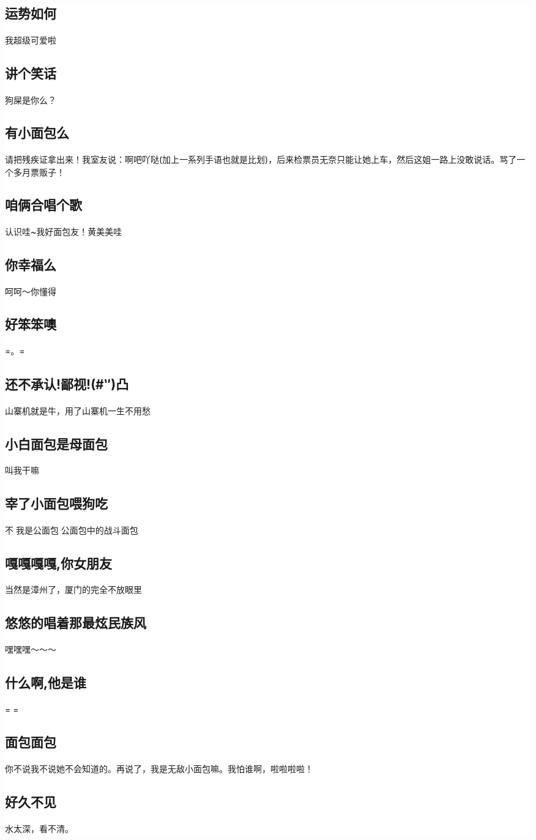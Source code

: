 ## 运势如何
我超级可爱啦

## 讲个笑话
狗屎是你么？

## 有小面包么
请把残疾证拿出来！我室友说：啊吧吖哒(加上一系列手语也就是比划)，后来检票员无奈只能让她上车，然后这姐一路上没敢说话。骂了一个多月票贩子！

## 咱俩合唱个歌
认识哇~我好面包友！黄美美哇

## 你幸福么
呵呵〜你懂得

## 好笨笨噢
=。=

## 还不承认!鄙视!(#‵′)凸
山寨机就是牛，用了山寨机一生不用愁

## 小白面包是母面包
叫我干嘛

## 宰了小面包喂狗吃
不  我是公面包   公面包中的战斗面包

## 嘎嘎嘎嘎,你女朋友
当然是漳州了，厦门的完全不放眼里

## 悠悠的唱着那最炫民族风
嘿嘿嘿～～～

## 什么啊,他是谁
= =

## 面包面包
你不说我不说她不会知道的。再说了，我是无敌小面包嘛。我怕谁啊，啦啦啦啦！

## 好久不见
水太深，看不清。
